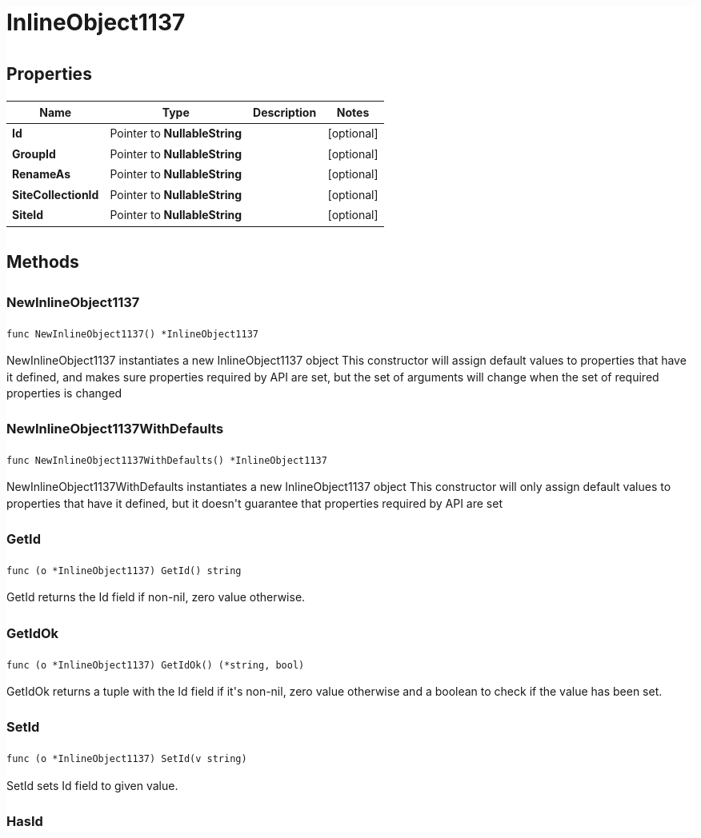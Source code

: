 # InlineObject1137

## Properties

Name | Type | Description | Notes
------------ | ------------- | ------------- | -------------
**Id** | Pointer to **NullableString** |  | [optional] 
**GroupId** | Pointer to **NullableString** |  | [optional] 
**RenameAs** | Pointer to **NullableString** |  | [optional] 
**SiteCollectionId** | Pointer to **NullableString** |  | [optional] 
**SiteId** | Pointer to **NullableString** |  | [optional] 

## Methods

### NewInlineObject1137

`func NewInlineObject1137() *InlineObject1137`

NewInlineObject1137 instantiates a new InlineObject1137 object
This constructor will assign default values to properties that have it defined,
and makes sure properties required by API are set, but the set of arguments
will change when the set of required properties is changed

### NewInlineObject1137WithDefaults

`func NewInlineObject1137WithDefaults() *InlineObject1137`

NewInlineObject1137WithDefaults instantiates a new InlineObject1137 object
This constructor will only assign default values to properties that have it defined,
but it doesn't guarantee that properties required by API are set

### GetId

`func (o *InlineObject1137) GetId() string`

GetId returns the Id field if non-nil, zero value otherwise.

### GetIdOk

`func (o *InlineObject1137) GetIdOk() (*string, bool)`

GetIdOk returns a tuple with the Id field if it's non-nil, zero value otherwise
and a boolean to check if the value has been set.

### SetId

`func (o *InlineObject1137) SetId(v string)`

SetId sets Id field to given value.

### HasId
